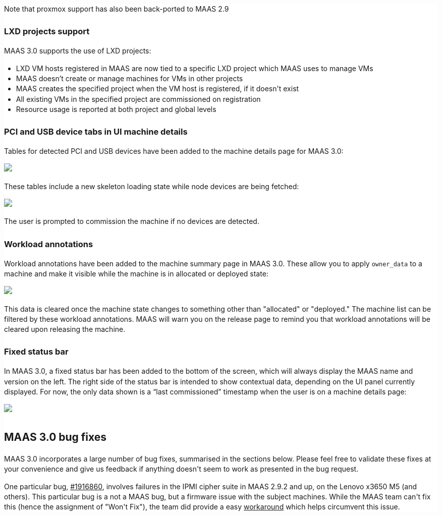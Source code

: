 Note that proxmox support has also been back-ported to MAAS 2.9

<h3 id="heading--lxd-projects-support">LXD projects support</h3>

MAAS 3.0 supports the use of LXD projects:

* LXD VM hosts registered in MAAS are now tied to a specific LXD project which MAAS uses to manage VMs
* MAAS doesn’t create or manage machines for VMs in other projects
* MAAS creates the specified project when the VM host is registered, if it doesn't exist
* All existing VMs in the specified project are commissioned on registration
* Resource usage is reported at both project and global levels

<h3 id="heading--pci-usb-device-tabs">PCI and USB device tabs in UI machine details</h3>

Tables for detected PCI and USB devices have been added to the machine details page for MAAS 3.0:

<a  href="https://discourse.maas.io/uploads/default/original/2X/8/87f42bafe321d45af94d73216f933a9067f01df2.png" target = "_blank"><img src="https://discourse.maas.io/uploads/default/original/2X/8/87f42bafe321d45af94d73216f933a9067f01df2.png"></a>

These tables include a new skeleton loading state while node devices are being fetched:

<a href="https://discourse.maas.io/uploads/default/original/2X/4/4faa1d8cd996a25ee5089ada924b405bc8903aa4.png" target = "_blank"><img src="https://discourse.maas.io/uploads/default/original/2X/4/4faa1d8cd996a25ee5089ada924b405bc8903aa4.png"></a>

The user is prompted to commission the machine if no devices are detected.

<h3 id="heading--workload-annotations">Workload annotations</h3>

Workload annotations have been added to the machine summary page in MAAS 3.0.  These allow you to apply `owner_data` to a machine and make it visible while the machine is in allocated or deployed state:

<a href="https://discourse.maas.io/uploads/default/original/2X/5/54682ae5f9c7bb449a1ad222679be0156f27d109.png" target = "_blank"><img src="https://discourse.maas.io/uploads/default/original/2X/5/54682ae5f9c7bb449a1ad222679be0156f27d109.png"></a>

This data is cleared once the machine state changes to something other than "allocated" or "deployed."  The machine list can be filtered by these workload annotations.  MAAS will warn you on the release page to remind you that workload annotations will be cleared upon releasing the machine.

<h3 id="heading--fixed-status-bar">Fixed status bar</h3>

In MAAS 3.0, a fixed status bar has been added to the bottom of the screen, which will always display the MAAS name and version on the left.  The right side of the status bar is intended to show contextual data, depending on the UI panel currently displayed. For now, the only data shown is a “last commissioned” timestamp when the user is on a machine details page:

<a href="https://discourse.maas.io/uploads/default/original/2X/3/3a15d7e1d7251f3e928e3054a2aab71f414503bd.png" target = "_blank"><img src="https://discourse.maas.io/uploads/default/original/2X/3/3a15d7e1d7251f3e928e3054a2aab71f414503bd.png"></a>


<h2 id="heading--maas-3-bug-fixes">MAAS 3.0 bug fixes</h2>

MAAS 3.0 incorporates a large number of bug fixes, summarised in the sections below. Please feel free to validate these fixes at your convenience and give us feedback if anything doesn't seem to work as presented in the bug request.

One particular bug, [#1916860](https://bugs.launchpad.net/maas/+bug/1916860), involves failures in the IPMI cipher suite in MAAS 2.9.2 and up, on the Lenovo x3650 M5 (and others).  This particular bug is a not a MAAS bug, but a firmware issue with the subject machines.  While the MAAS team can't fix this (hence the assignment of "Won't Fix"), the team did provide a easy [workaround](https://bugs.launchpad.net/maas/+bug/1916860/comments/27) which helps circumvent this issue.

